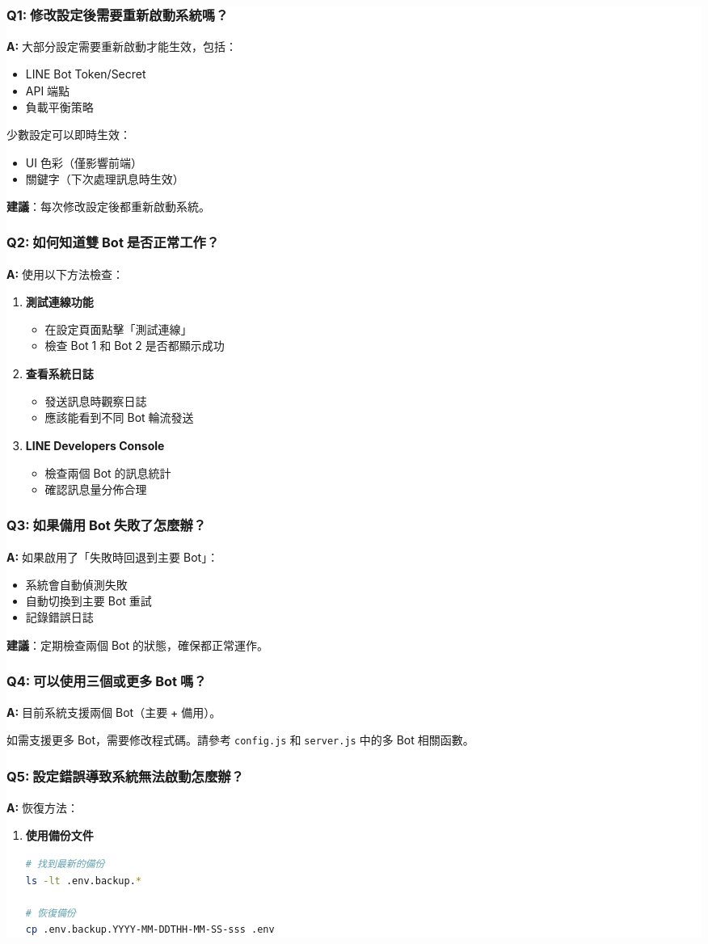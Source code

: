 ### Q1: 修改設定後需要重新啟動系統嗎？

**A:** 大部分設定需要重新啟動才能生效，包括：
- LINE Bot Token/Secret
- API 端點
- 負載平衡策略

少數設定可以即時生效：
- UI 色彩（僅影響前端）
- 關鍵字（下次處理訊息時生效）

**建議**：每次修改設定後都重新啟動系統。

### Q2: 如何知道雙 Bot 是否正常工作？

**A:** 使用以下方法檢查：

1. **測試連線功能**
   - 在設定頁面點擊「測試連線」
   - 檢查 Bot 1 和 Bot 2 是否都顯示成功

2. **查看系統日誌**
   - 發送訊息時觀察日誌
   - 應該能看到不同 Bot 輪流發送

3. **LINE Developers Console**
   - 檢查兩個 Bot 的訊息統計
   - 確認訊息量分佈合理

### Q3: 如果備用 Bot 失敗了怎麼辦？

**A:** 如果啟用了「失敗時回退到主要 Bot」：
- 系統會自動偵測失敗
- 自動切換到主要 Bot 重試
- 記錄錯誤日誌

**建議**：定期檢查兩個 Bot 的狀態，確保都正常運作。

### Q4: 可以使用三個或更多 Bot 嗎？

**A:** 目前系統支援兩個 Bot（主要 + 備用）。

如需支援更多 Bot，需要修改程式碼。請參考 `config.js` 和 `server.js` 中的多 Bot 相關函數。

### Q5: 設定錯誤導致系統無法啟動怎麼辦？

**A:** 恢復方法：

1. **使用備份文件**
   ```bash
   # 找到最新的備份
   ls -lt .env.backup.*
   
   # 恢復備份
   cp .env.backup.YYYY-MM-DDTHH-MM-SS-sss .env
   ```
